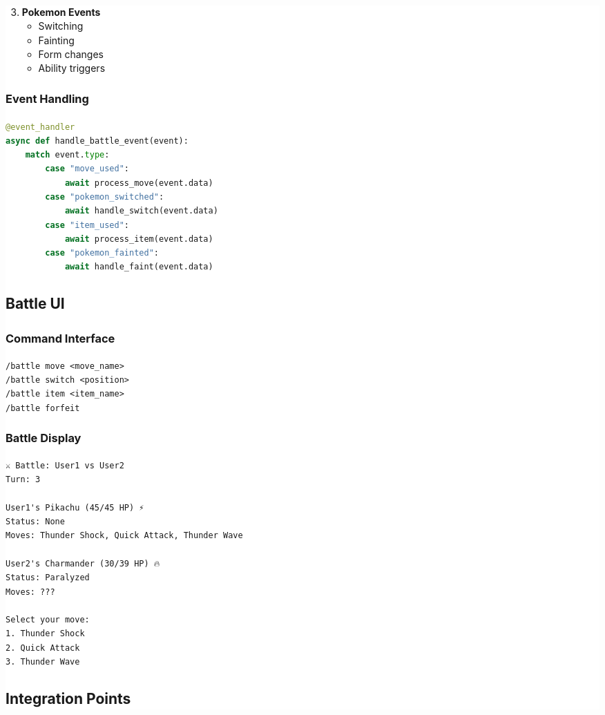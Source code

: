 3. **Pokemon Events**
   - Switching
   - Fainting
   - Form changes
   - Ability triggers

### Event Handling
```python
@event_handler
async def handle_battle_event(event):
    match event.type:
        case "move_used":
            await process_move(event.data)
        case "pokemon_switched":
            await handle_switch(event.data)
        case "item_used":
            await process_item(event.data)
        case "pokemon_fainted":
            await handle_faint(event.data)
```

## Battle UI

### Command Interface
```
/battle move <move_name>
/battle switch <position>
/battle item <item_name>
/battle forfeit
```

### Battle Display
```
⚔️ Battle: User1 vs User2
Turn: 3

User1's Pikachu (45/45 HP) ⚡
Status: None
Moves: Thunder Shock, Quick Attack, Thunder Wave

User2's Charmander (30/39 HP) 🔥
Status: Paralyzed
Moves: ???

Select your move:
1. Thunder Shock
2. Quick Attack
3. Thunder Wave
```

## Integration Points
